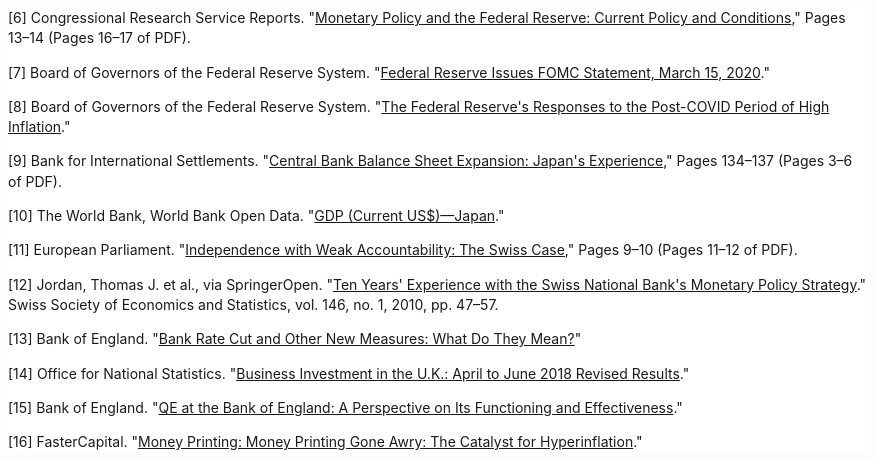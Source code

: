 [6] Congressional Research Service Reports. "[Monetary Policy and the Federal Reserve: Current Policy and Conditions](https://crsreports.congress.gov/product/pdf/RL/RL30354/104)," Pages 13–14 (Pages 16–17 of PDF).

[7] Board of Governors of the Federal Reserve System. "[Federal Reserve Issues FOMC Statement, March 15, 2020](https://www.federalreserve.gov/newsevents/pressreleases/monetary20200315a.htm)."

[8] Board of Governors of the Federal Reserve System. "[The Federal Reserve's Responses to the Post-COVID Period of High Inflation](https://www.federalreserve.gov/econres/notes/feds-notes/the-federal-reserves-responses-to-the-post-covid-period-of-high-inflation-20240214.html)."

[9] Bank for International Settlements. "[Central Bank Balance Sheet Expansion: Japan's Experience](https://www.bis.org/publ/bppdf/bispap66g.pdf)," Pages 134–137 (Pages 3–6 of PDF).

[10] The World Bank, World Bank Open Data. "[GDP (Current US$)—Japan](https://data.worldbank.org/indicator/NY.GDP.MKTP.CD?locations=JP)."

[11] European Parliament. "[Independence with Weak Accountability: The Swiss Case](https://www.europarl.europa.eu/cmsdata/211388/1_WYPLOSZ%20final.pdf)," Pages 9–10 (Pages 11–12 of PDF).

[12] Jordan, Thomas J. et al., via SpringerOpen. "[Ten Years' Experience with the Swiss National Bank's Monetary Policy Strategy](https://sjes.springeropen.com/counter/pdf/10.1007/BF03399293.pdf)." Swiss Society of Economics and Statistics, vol. 146, no. 1, 2010, pp. 47–57.

[13] Bank of England. "[Bank Rate Cut and Other New Measures: What Do They Mean?](https://www.bankofengland.co.uk/news/2016/august/bank-rate-cut-and-other-new-measures-what-do-they-mean)"

[14] Office for National Statistics. "[Business Investment in the U.K.: April to June 2018 Revised Results](https://www.ons.gov.uk/economy/grossdomesticproductgdp/bulletins/businessinvestment/apriltojune2018revisedresults)."

[15] Bank of England. "[QE at the Bank of England: A Perspective on Its Functioning and Effectiveness](https://www.bankofengland.co.uk/quarterly-bulletin/2022/2022-q1/qe-at-the-bank-of-england-a-perspective-on-its-functioning-and-effectiveness)."

[16] FasterCapital. "[Money Printing: Money Printing Gone Awry: The Catalyst for Hyperinflation](https://fastercapital.com/content/Money-printing--Money-Printing-Gone-Awry--The-Catalyst-for-Hyperinflation.html)."